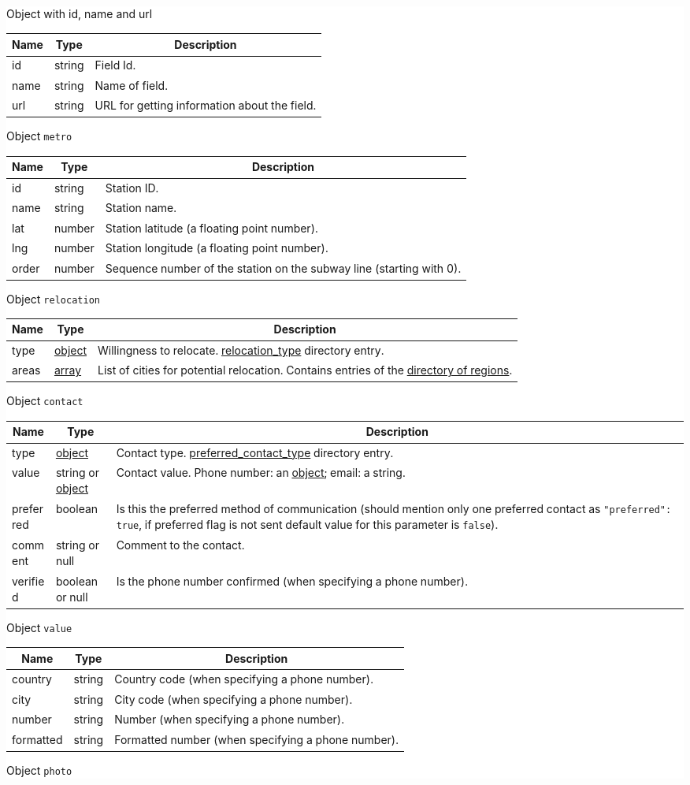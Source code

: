 <a name="id-name-url-object"></a>
Object with id, name and url

Name | Type | Description
-----|-----|---------
id | string | Field Id.
name | string | Name of field.
url | string | URL for getting information about the field.

<a name="metro-object"></a>
Object `metro`

Name | Type | Description
-----|-----|---------
id | string | Station ID.
name | string | Station name.
lat | number | Station latitude (a floating point number).
lng | number | Station longitude (a floating point number).
order | number | Sequence number of the station on the subway line (starting with 0).

<a name="relocation-object"></a>
Object `relocation`

Name | Type | Description
-----|-----|---------
type | [object](#id-name-object) | Willingness to relocate. [relocation_type](dictionaries.md) directory entry.
areas | [array](#id-name-url-object) | List of cities for potential relocation. Contains entries of the [directory of regions](areas.md).

<a name="contact-object"></a>
Object `contact`

Name | Type | Description
-----|-----|---------
type | [object](#id-name-object) | Contact type. [preferred_contact_type](dictionaries.md) directory entry.
value | string or [object](#value-object) | Contact value. Phone number: an [object](#value-object); email: a string.
preferred | boolean | Is this the preferred method of communication (should mention only one preferred contact as `"preferred": true`, if preferred flag is not sent default value for this parameter is `false`).
comment | string or null | Comment to the contact.
verified | boolean or null | Is the phone number confirmed (when specifying a phone number).

<a name="value-object"></a>
Object `value`

Name | Type | Description
-----|-----|---------
country | string | Country code (when specifying a phone number).
city | string | City code (when specifying a phone number).
number | string | Number (when specifying a phone number).
formatted | string | Formatted number (when specifying a phone number).

<a name="photo-object"></a>
Object `photo`
